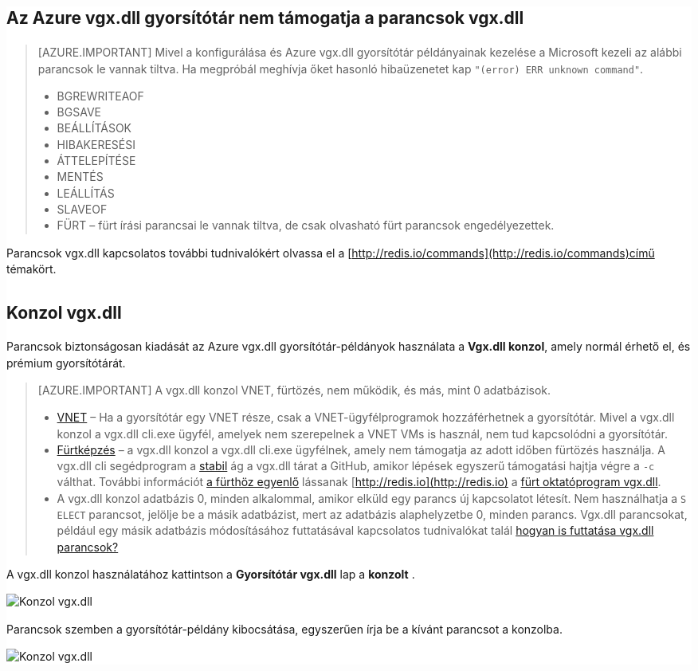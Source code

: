 ## <a name="redis-commands-not-supported-in-azure-redis-cache"></a>Az Azure vgx.dll gyorsítótár nem támogatja a parancsok vgx.dll

>[AZURE.IMPORTANT] Mivel a konfigurálása és Azure vgx.dll gyorsítótár példányainak kezelése a Microsoft kezeli az alábbi parancsok le vannak tiltva. Ha megpróbál meghívja őket hasonló hibaüzenetet kap `"(error) ERR unknown command"`.
>
>-  BGREWRITEAOF
>-  BGSAVE
>-  BEÁLLÍTÁSOK
>-  HIBAKERESÉSI
>-  ÁTTELEPÍTÉSE
>-  MENTÉS
>-  LEÁLLÍTÁS
>-  SLAVEOF
>-  FÜRT – fürt írási parancsai le vannak tiltva, de csak olvasható fürt parancsok engedélyezettek.

Parancsok vgx.dll kapcsolatos további tudnivalókért olvassa el a [http://redis.io/commands](http://redis.io/commands)című témakört.

## <a name="redis-console"></a>Konzol vgx.dll

Parancsok biztonságosan kiadását az Azure vgx.dll gyorsítótár-példányok használata a **Vgx.dll konzol**, amely normál érhető el, és prémium gyorsítótárát.

>[AZURE.IMPORTANT] A vgx.dll konzol VNET, fürtözés, nem működik, és más, mint 0 adatbázisok. 
>
>-  [VNET](cache-how-to-premium-vnet.md) – Ha a gyorsítótár egy VNET része, csak a VNET-ügyfélprogramok hozzáférhetnek a gyorsítótár. Mivel a vgx.dll konzol a vgx.dll cli.exe ügyfél, amelyek nem szerepelnek a VNET VMs is használ, nem tud kapcsolódni a gyorsítótár.
>-  [Fürtképzés](cache-how-to-premium-clustering.md) – a vgx.dll konzol a vgx.dll cli.exe ügyfélnek, amely nem támogatja az adott időben fürtözés használja. A vgx.dll cli segédprogram a [stabil](http://redis.io/download) ág a vgx.dll tárat a GitHub, amikor lépések egyszerű támogatási hajtja végre a `-c` válthat. További információt [a fürthöz egyenlő](http://redis.io/topics/cluster-tutorial#playing-with-the-cluster) lássanak [http://redis.io](http://redis.io) a [fürt oktatóprogram vgx.dll](http://redis.io/topics/cluster-tutorial).
>-  A vgx.dll konzol adatbázis 0, minden alkalommal, amikor elküld egy parancs új kapcsolatot létesít. Nem használhatja a `SELECT` parancsot, jelölje be a másik adatbázist, mert az adatbázis alaphelyzetbe 0, minden parancs. Vgx.dll parancsokat, például egy másik adatbázis módosításához futtatásával kapcsolatos tudnivalókat talál [hogyan is futtatása vgx.dll parancsok?](cache-faq.md#how-can-i-run-redis-commands)

A vgx.dll konzol használatához kattintson a **Gyorsítótár vgx.dll** lap a **konzolt** .

![Konzol vgx.dll](./media/cache-configure/redis-console-menu.png)

Parancsok szemben a gyorsítótár-példány kibocsátása, egyszerűen írja be a kívánt parancsot a konzolba.

![Konzol vgx.dll](./media/cache-configure/redis-console.png)
